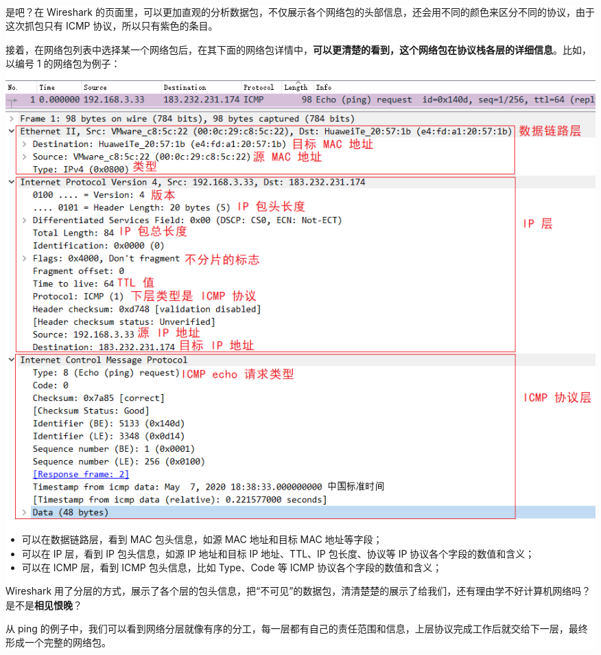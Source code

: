 是吧？在 Wireshark 的页面里，可以更加直观的分析数据包，不仅展示各个网络包的头部信息，还会用不同的颜色来区分不同的协议，由于这次抓包只有 ICMP 协议，所以只有紫色的条目。

接着，在网络包列表中选择某一个网络包后，在其下面的网络包详情中，**可以更清楚的看到，这个网络包在协议栈各层的详细信息**。比如，以编号 1 的网络包为例子：

![ping 网络包](.\imgs\ping网络包.jpg)

- 可以在数据链路层，看到 MAC 包头信息，如源 MAC 地址和目标 MAC 地址等字段；
- 可以在 IP 层，看到 IP 包头信息，如源 IP 地址和目标 IP 地址、TTL、IP 包长度、协议等 IP 协议各个字段的数值和含义；
- 可以在 ICMP 层，看到 ICMP 包头信息，比如 Type、Code 等 ICMP 协议各个字段的数值和含义；

Wireshark 用了分层的方式，展示了各个层的包头信息，把“不可见”的数据包，清清楚楚的展示了给我们，还有理由学不好计算机网络吗？是不是**相见恨晚**？

从 ping 的例子中，我们可以看到网络分层就像有序的分工，每一层都有自己的责任范围和信息，上层协议完成工作后就交给下一层，最终形成一个完整的网络包。
